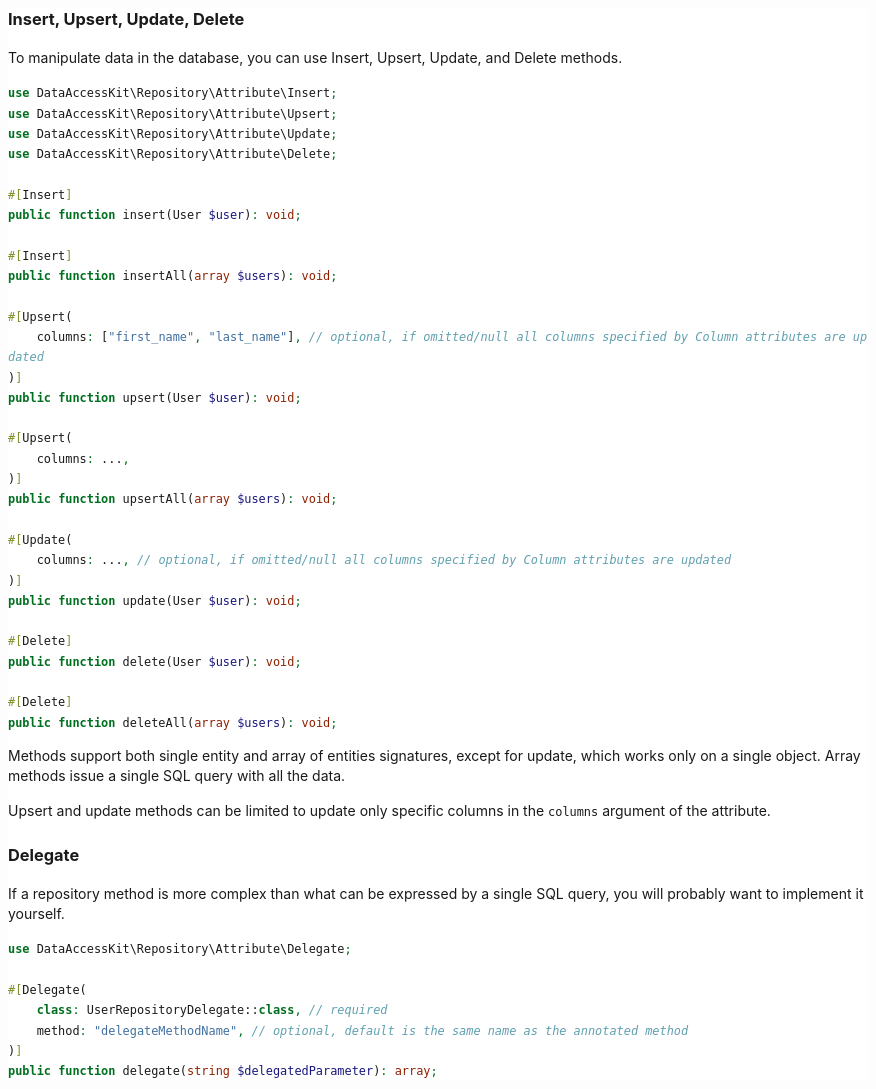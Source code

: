 ### Insert, Upsert, Update, Delete

To manipulate data in the database, you can use Insert, Upsert, Update, and Delete methods.

```php
use DataAccessKit\Repository\Attribute\Insert;
use DataAccessKit\Repository\Attribute\Upsert;
use DataAccessKit\Repository\Attribute\Update;
use DataAccessKit\Repository\Attribute\Delete;

#[Insert]
public function insert(User $user): void;

#[Insert]
public function insertAll(array $users): void;

#[Upsert(
    columns: ["first_name", "last_name"], // optional, if omitted/null all columns specified by Column attributes are updated
)]
public function upsert(User $user): void;

#[Upsert(
    columns: ...,
)]
public function upsertAll(array $users): void;

#[Update(
    columns: ..., // optional, if omitted/null all columns specified by Column attributes are updated
)]
public function update(User $user): void;

#[Delete]
public function delete(User $user): void;

#[Delete]
public function deleteAll(array $users): void;
```

Methods support both single entity and array of entities signatures, except for update, which works only on a single object. Array methods issue a single SQL query with all the data.

Upsert and update methods can be limited to update only specific columns in the `columns` argument of the attribute.

### Delegate

If a repository method is more complex than what can be expressed by a single SQL query, you will probably want to implement it yourself.

```php
use DataAccessKit\Repository\Attribute\Delegate;

#[Delegate(
    class: UserRepositoryDelegate::class, // required
    method: "delegateMethodName", // optional, default is the same name as the annotated method
)]
public function delegate(string $delegatedParameter): array; 
```
